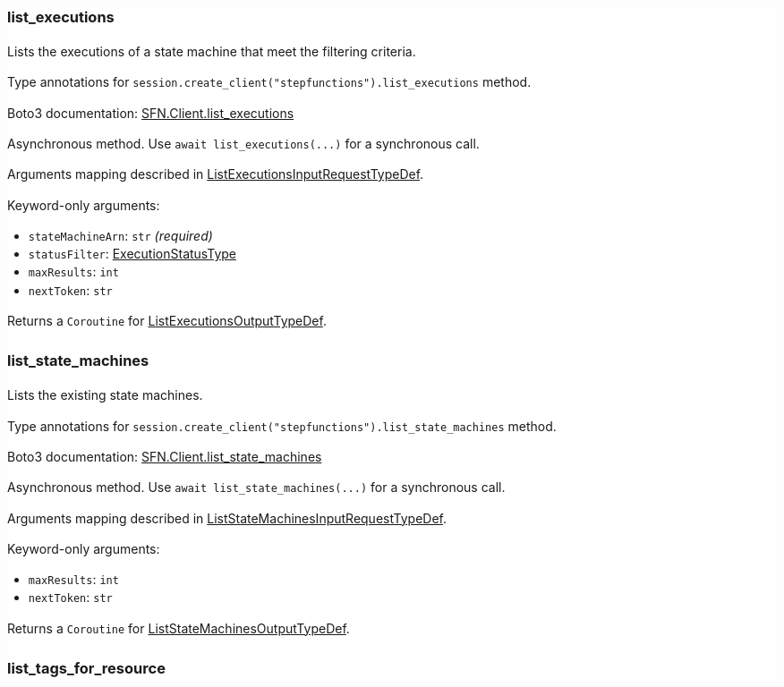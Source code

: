 <a id="list_executions"></a>

### list_executions

Lists the executions of a state machine that meet the filtering criteria.

Type annotations for `session.create_client("stepfunctions").list_executions`
method.

Boto3 documentation:
[SFN.Client.list_executions](https://boto3.amazonaws.com/v1/documentation/api/latest/reference/services/stepfunctions.html#SFN.Client.list_executions)

Asynchronous method. Use `await list_executions(...)` for a synchronous call.

Arguments mapping described in
[ListExecutionsInputRequestTypeDef](./type_defs.md#listexecutionsinputrequesttypedef).

Keyword-only arguments:

- `stateMachineArn`: `str` *(required)*
- `statusFilter`: [ExecutionStatusType](./literals.md#executionstatustype)
- `maxResults`: `int`
- `nextToken`: `str`

Returns a `Coroutine` for
[ListExecutionsOutputTypeDef](./type_defs.md#listexecutionsoutputtypedef).

<a id="list_state_machines"></a>

### list_state_machines

Lists the existing state machines.

Type annotations for
`session.create_client("stepfunctions").list_state_machines` method.

Boto3 documentation:
[SFN.Client.list_state_machines](https://boto3.amazonaws.com/v1/documentation/api/latest/reference/services/stepfunctions.html#SFN.Client.list_state_machines)

Asynchronous method. Use `await list_state_machines(...)` for a synchronous
call.

Arguments mapping described in
[ListStateMachinesInputRequestTypeDef](./type_defs.md#liststatemachinesinputrequesttypedef).

Keyword-only arguments:

- `maxResults`: `int`
- `nextToken`: `str`

Returns a `Coroutine` for
[ListStateMachinesOutputTypeDef](./type_defs.md#liststatemachinesoutputtypedef).

<a id="list_tags_for_resource"></a>

### list_tags_for_resource
